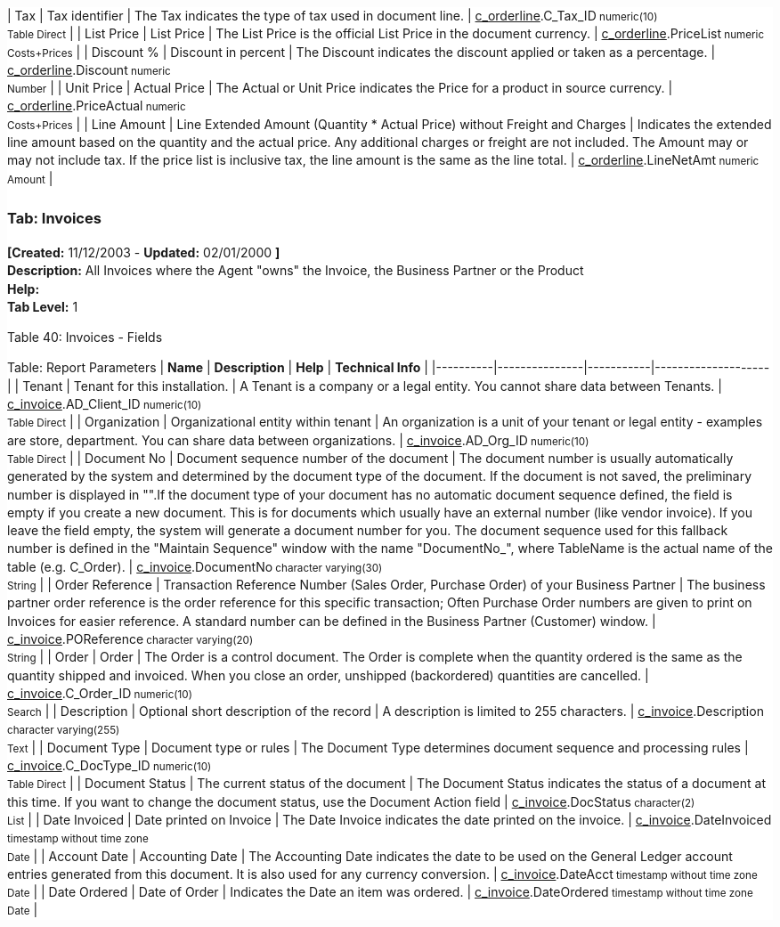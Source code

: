 | Tax | Tax identifier | The Tax indicates the type of tax used in document line. | [c_orderline](https://idempiere-schemaspy.muriloht.com/adempiere/tables/c_orderline.html).C_Tax_ID<small> numeric(10) <br/> Table Direct</small> | 
| List Price | List Price | The List Price is the official List Price in the document currency. | [c_orderline](https://idempiere-schemaspy.muriloht.com/adempiere/tables/c_orderline.html).PriceList<small> numeric <br/> Costs+Prices</small> | 
| Discount % | Discount in percent | The Discount indicates the discount applied or taken as a percentage. | [c_orderline](https://idempiere-schemaspy.muriloht.com/adempiere/tables/c_orderline.html).Discount<small> numeric <br/> Number</small> | 
| Unit Price | Actual Price | The Actual or Unit Price indicates the Price for a product in source currency. | [c_orderline](https://idempiere-schemaspy.muriloht.com/adempiere/tables/c_orderline.html).PriceActual<small> numeric <br/> Costs+Prices</small> | 
| Line Amount | Line Extended Amount (Quantity * Actual Price) without Freight and Charges | Indicates the extended line amount based on the quantity and the actual price.  Any additional charges or freight are not included.  The Amount may or may not include tax.  If the price list is inclusive tax, the line amount is the same as the line total. | [c_orderline](https://idempiere-schemaspy.muriloht.com/adempiere/tables/c_orderline.html).LineNetAmt<small> numeric <br/> Amount</small> | 


### Tab: Invoices

**[Created:** 11/12/2003 - **Updated:** 02/01/2000 **]**   
**Description:** All Invoices where the Agent &quot;owns&quot; the Invoice, the Business Partner or the Product  
**Help:**   
**Tab Level:** 1

Table 40: Invoices - Fields 

Table: Report Parameters
| **Name** | **Description** | **Help** | **Technical Info** |
|----------|---------------|-----------|--------------------|
| Tenant | Tenant for this installation. | A Tenant is a company or a legal entity. You cannot share data between Tenants. | [c_invoice](https://idempiere-schemaspy.muriloht.com/adempiere/tables/c_invoice.html).AD_Client_ID<small> numeric(10) <br/> Table Direct</small> | 
| Organization | Organizational entity within tenant | An organization is a unit of your tenant or legal entity - examples are store, department. You can share data between organizations. | [c_invoice](https://idempiere-schemaspy.muriloht.com/adempiere/tables/c_invoice.html).AD_Org_ID<small> numeric(10) <br/> Table Direct</small> | 
| Document No | Document sequence number of the document | The document number is usually automatically generated by the system and determined by the document type of the document. If the document is not saved, the preliminary number is displayed in &quot;&quot;.If the document type of your document has no automatic document sequence defined, the field is empty if you create a new document. This is for documents which usually have an external number (like vendor invoice).  If you leave the field empty, the system will generate a document number for you. The document sequence used for this fallback number is defined in the &quot;Maintain Sequence&quot; window with the name &quot;DocumentNo_&quot;, where TableName is the actual name of the table (e.g. C_Order). | [c_invoice](https://idempiere-schemaspy.muriloht.com/adempiere/tables/c_invoice.html).DocumentNo<small> character varying(30) <br/> String</small> | 
| Order Reference | Transaction Reference Number (Sales Order, Purchase Order) of your Business Partner | The business partner order reference is the order reference for this specific transaction; Often Purchase Order numbers are given to print on Invoices for easier reference.  A standard number can be defined in the Business Partner (Customer) window. | [c_invoice](https://idempiere-schemaspy.muriloht.com/adempiere/tables/c_invoice.html).POReference<small> character varying(20) <br/> String</small> | 
| Order | Order | The Order is a control document.  The  Order is complete when the quantity ordered is the same as the quantity shipped and invoiced.  When you close an order, unshipped (backordered) quantities are cancelled. | [c_invoice](https://idempiere-schemaspy.muriloht.com/adempiere/tables/c_invoice.html).C_Order_ID<small> numeric(10) <br/> Search</small> | 
| Description | Optional short description of the record | A description is limited to 255 characters. | [c_invoice](https://idempiere-schemaspy.muriloht.com/adempiere/tables/c_invoice.html).Description<small> character varying(255) <br/> Text</small> | 
| Document Type | Document type or rules | The Document Type determines document sequence and processing rules | [c_invoice](https://idempiere-schemaspy.muriloht.com/adempiere/tables/c_invoice.html).C_DocType_ID<small> numeric(10) <br/> Table Direct</small> | 
| Document Status | The current status of the document | The Document Status indicates the status of a document at this time.  If you want to change the document status, use the Document Action field | [c_invoice](https://idempiere-schemaspy.muriloht.com/adempiere/tables/c_invoice.html).DocStatus<small> character(2) <br/> List</small> | 
| Date Invoiced | Date printed on Invoice | The Date Invoice indicates the date printed on the invoice. | [c_invoice](https://idempiere-schemaspy.muriloht.com/adempiere/tables/c_invoice.html).DateInvoiced<small> timestamp without time zone <br/> Date</small> | 
| Account Date | Accounting Date | The Accounting Date indicates the date to be used on the General Ledger account entries generated from this document. It is also used for any currency conversion. | [c_invoice](https://idempiere-schemaspy.muriloht.com/adempiere/tables/c_invoice.html).DateAcct<small> timestamp without time zone <br/> Date</small> | 
| Date Ordered | Date of Order | Indicates the Date an item was ordered. | [c_invoice](https://idempiere-schemaspy.muriloht.com/adempiere/tables/c_invoice.html).DateOrdered<small> timestamp without time zone <br/> Date</small> | 